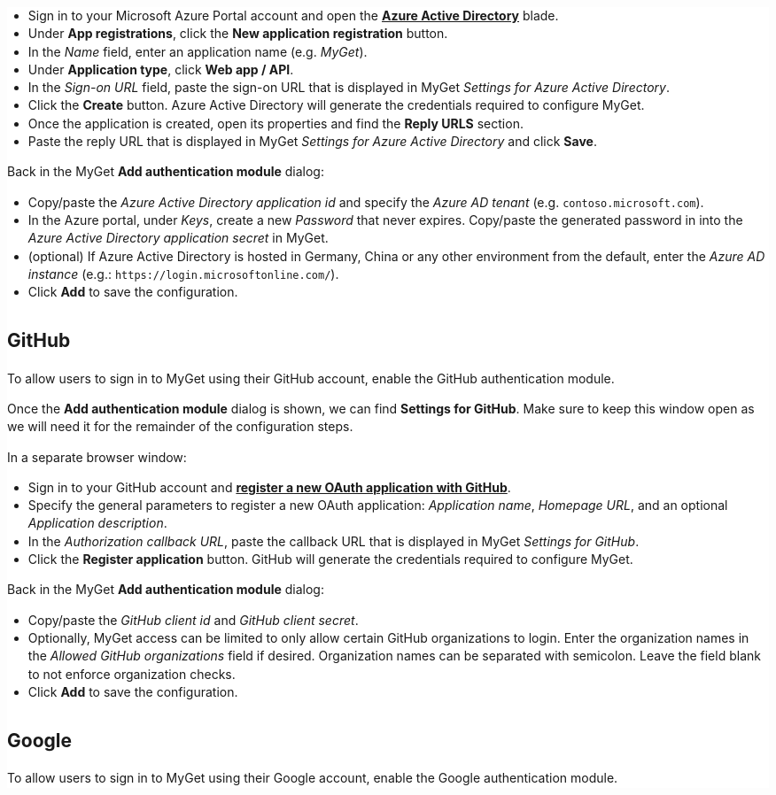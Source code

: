 * Sign in to your Microsoft Azure Portal account and open the **[Azure Active Directory](https://portal.azure.com/#blade/Microsoft_AAD_IAM/ActiveDirectoryMenuBlade/Overview)** blade.
* Under **App registrations**, click the **New application registration** button.
* In the *Name* field, enter an application name (e.g. *MyGet*).
* Under **Application type**, click **Web app / API**.
* In the *Sign-on URL* field, paste the sign-on URL that is displayed in MyGet *Settings for Azure Active Directory*.
* Click the **Create** button. Azure Active Directory will generate the credentials required to configure MyGet.
* Once the application is created, open its properties and find the **Reply URLS** section.
* Paste the reply URL that is displayed in MyGet *Settings for Azure Active Directory* and click **Save**.

Back in the MyGet **Add authentication module** dialog:

* Copy/paste the *Azure Active Directory application id* and specify the *Azure AD tenant* (e.g. `contoso.microsoft.com`).
* In the Azure portal, under *Keys*, create a new *Password* that never expires. Copy/paste the generated password in into the *Azure Active Directory application secret* in MyGet.
* (optional) If Azure Active Directory is hosted in Germany, China or any other environment from the default, enter the *Azure AD instance* (e.g.: `https://login.microsoftonline.com/`).
* Click **Add** to save the configuration.

## GitHub

To allow users to sign in to MyGet using their GitHub account, enable the GitHub authentication module.

Once the **Add authentication module** dialog is shown, we can find **Settings for GitHub**. Make sure to keep this window open as we will need it for the remainder of the configuration steps.

In a separate browser window:

* Sign in to your GitHub account and **[register a new OAuth application with GitHub](https://github.com/settings/applications/new)**.
* Specify the general parameters to register a new OAuth application: *Application name*, *Homepage URL*, and an optional *Application description*.
* In the *Authorization callback URL*, paste the callback URL that is displayed in MyGet *Settings for GitHub*.
* Click the **Register application** button. GitHub will generate the credentials required to configure MyGet.

Back in the MyGet **Add authentication module** dialog:

* Copy/paste the *GitHub client id* and *GitHub client secret*.
* Optionally, MyGet access can be limited to only allow certain GitHub organizations to login. Enter the organization names in the *Allowed GitHub organizations* field if desired. Organization names can be separated with semicolon. Leave the field blank to not enforce organization checks.
* Click **Add** to save the configuration.

## Google

To allow users to sign in to MyGet using their Google account, enable the Google authentication module.
